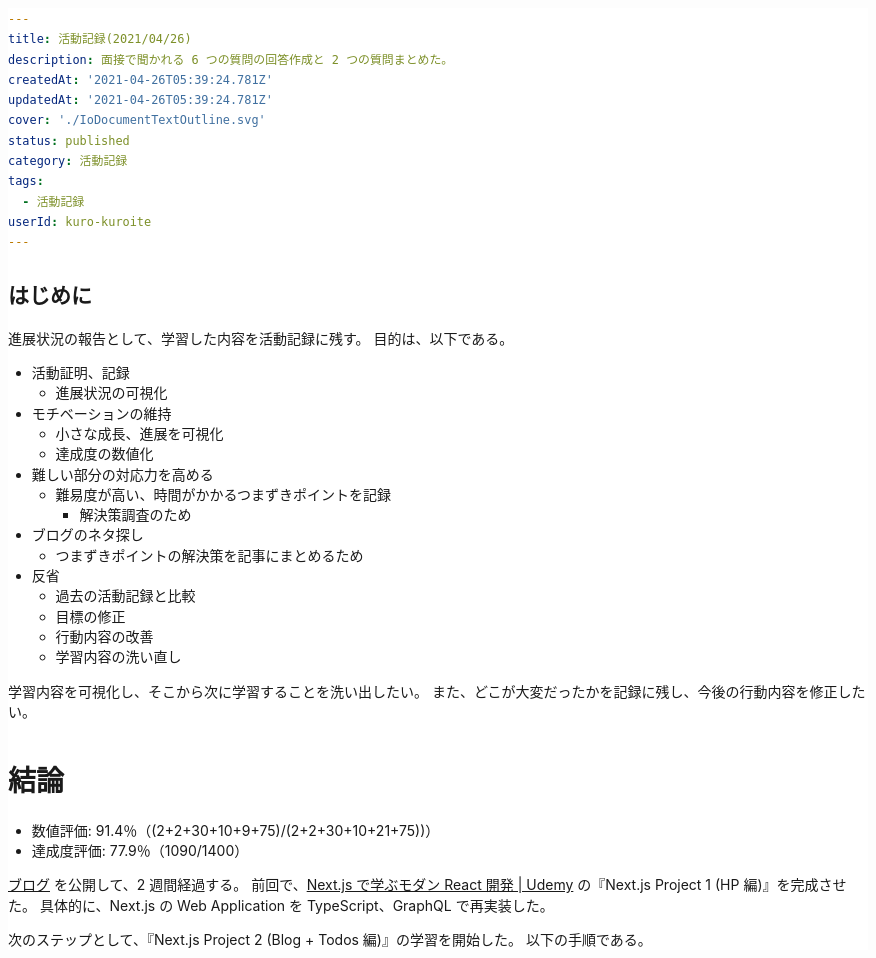 ```yaml
---
title: 活動記録(2021/04/26)
description: 面接で聞かれる 6 つの質問の回答作成と 2 つの質問まとめた。
createdAt: '2021-04-26T05:39:24.781Z'
updatedAt: '2021-04-26T05:39:24.781Z'
cover: './IoDocumentTextOutline.svg'
status: published
category: 活動記録
tags:
  - 活動記録
userId: kuro-kuroite
---
```




## はじめに

進展状況の報告として、学習した内容を活動記録に残す。
目的は、以下である。

- 活動証明、記録
  - 進展状況の可視化
- モチベーションの維持
  - 小さな成長、進展を可視化
  - 達成度の数値化
- 難しい部分の対応力を高める
  - 難易度が高い、時間がかかるつまずきポイントを記録
    - 解決策調査のため
- ブログのネタ探し
  - つまずきポイントの解決策を記事にまとめるため
- 反省
  - 過去の活動記録と比較
  - 目標の修正
  - 行動内容の改善
  - 学習内容の洗い直し

学習内容を可視化し、そこから次に学習することを洗い出したい。
また、どこが大変だったかを記録に残し、今後の行動内容を修正したい。

# 結論

- 数値評価: 91.4％（(2+2+30+10+9+75)/(2+2+30+10+21+75))）
- 達成度評価: 77.9％（1090/1400）

[ブログ](https://blog.kuroite.dev/) を公開して、2 週間経過する。
前回で、[Next.js で学ぶモダン React 開発 | Udemy][nextjs-hp-url] の『Next.js Project 1 (HP 編)』を完成させた。
具体的に、Next.js の Web Application を TypeScript、GraphQL で再実装した。

[nextjs-hp-url]: https://www.udemy.com/course/nextjs-tailwind-css-django-rest-framework-react/

次のステップとして、『Next.js Project 2 (Blog + Todos 編)』の学習を開始した。
以下の手順である。


[nextjs-blog-todos-url]: https://www.udemy.com/course/nextjs-tailwind-css-django-rest-framework-react/learn/lecture/24113364#overview